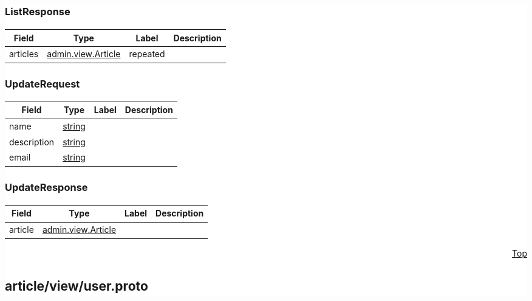 



<a name="admin.api.article.ListResponse"></a>

### ListResponse



| Field | Type | Label | Description |
| ----- | ---- | ----- | ----------- |
| articles | [admin.view.Article](#admin.view.Article) | repeated |  |






<a name="admin.api.article.UpdateRequest"></a>

### UpdateRequest



| Field | Type | Label | Description |
| ----- | ---- | ----- | ----------- |
| name | [string](#string) |  |  |
| description | [string](#string) |  |  |
| email | [string](#string) |  |  |






<a name="admin.api.article.UpdateResponse"></a>

### UpdateResponse



| Field | Type | Label | Description |
| ----- | ---- | ----- | ----------- |
| article | [admin.view.Article](#admin.view.Article) |  |  |





 

 

 

 



<a name="article/view/user.proto"></a>
<p align="right"><a href="#top">Top</a></p>

## article/view/user.proto
